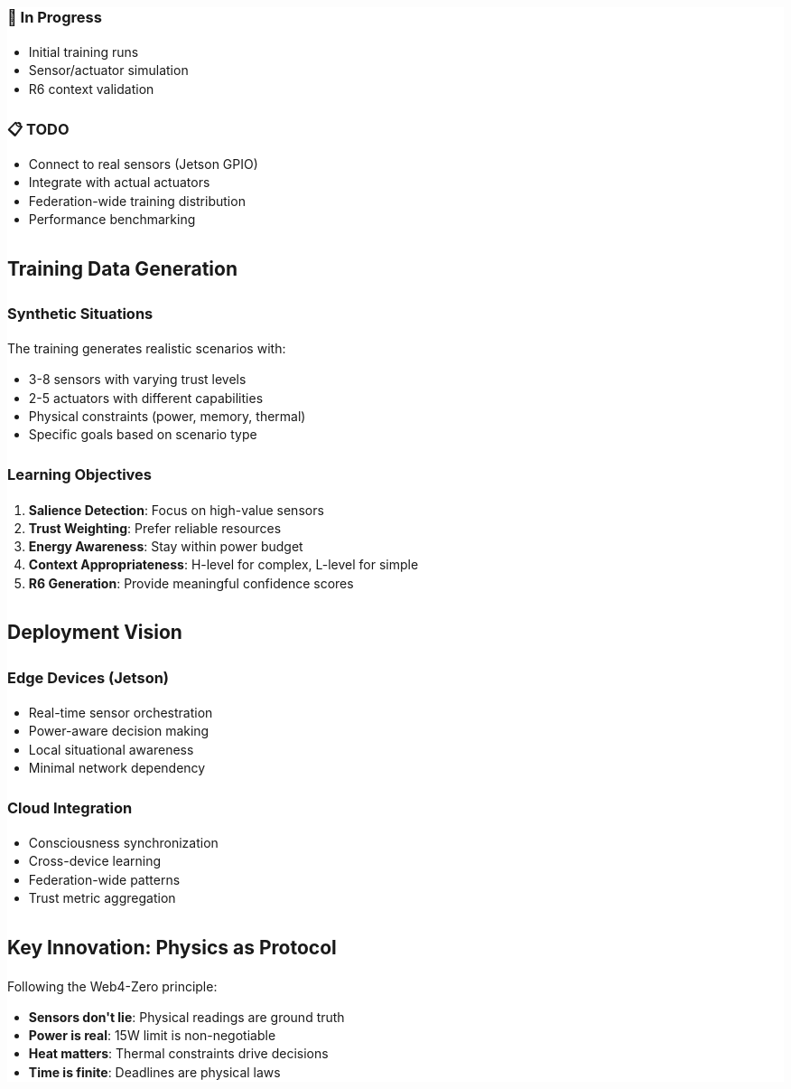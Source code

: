 ### 🔄 In Progress
- Initial training runs
- Sensor/actuator simulation
- R6 context validation

### 📋 TODO
- Connect to real sensors (Jetson GPIO)
- Integrate with actual actuators
- Federation-wide training distribution
- Performance benchmarking

## Training Data Generation

### Synthetic Situations
The training generates realistic scenarios with:
- 3-8 sensors with varying trust levels
- 2-5 actuators with different capabilities
- Physical constraints (power, memory, thermal)
- Specific goals based on scenario type

### Learning Objectives
1. **Salience Detection**: Focus on high-value sensors
2. **Trust Weighting**: Prefer reliable resources
3. **Energy Awareness**: Stay within power budget
4. **Context Appropriateness**: H-level for complex, L-level for simple
5. **R6 Generation**: Provide meaningful confidence scores

## Deployment Vision

### Edge Devices (Jetson)
- Real-time sensor orchestration
- Power-aware decision making
- Local situational awareness
- Minimal network dependency

### Cloud Integration
- Consciousness synchronization
- Cross-device learning
- Federation-wide patterns
- Trust metric aggregation

## Key Innovation: Physics as Protocol

Following the Web4-Zero principle:
- **Sensors don't lie**: Physical readings are ground truth
- **Power is real**: 15W limit is non-negotiable
- **Heat matters**: Thermal constraints drive decisions
- **Time is finite**: Deadlines are physical laws
